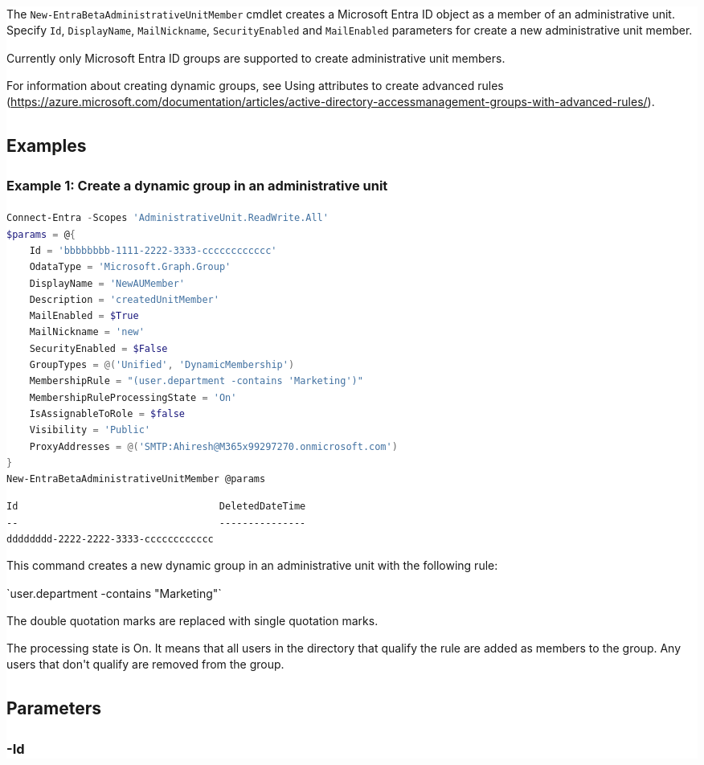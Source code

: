The `New-EntraBetaAdministrativeUnitMember` cmdlet creates a Microsoft Entra ID object as a member of an administrative unit. Specify `Id`, `DisplayName`, `MailNickname`, `SecurityEnabled` and `MailEnabled` parameters for create a new administrative unit member.

Currently only Microsoft Entra ID groups are supported to create administrative unit members.

For information about creating dynamic groups, see Using attributes to create advanced rules (<https://azure.microsoft.com/documentation/articles/active-directory-accessmanagement-groups-with-advanced-rules/>).

## Examples

### Example 1: Create a dynamic group in an administrative unit

```powershell
Connect-Entra -Scopes 'AdministrativeUnit.ReadWrite.All'
$params = @{
    Id = 'bbbbbbbb-1111-2222-3333-cccccccccccc'
    OdataType = 'Microsoft.Graph.Group'
    DisplayName = 'NewAUMember'
    Description = 'createdUnitMember'
    MailEnabled = $True
    MailNickname = 'new'
    SecurityEnabled = $False
    GroupTypes = @('Unified', 'DynamicMembership')
    MembershipRule = "(user.department -contains 'Marketing')"
    MembershipRuleProcessingState = 'On'
    IsAssignableToRole = $false
    Visibility = 'Public'
    ProxyAddresses = @('SMTP:Ahiresh@M365x99297270.onmicrosoft.com')
}
New-EntraBetaAdministrativeUnitMember @params
```

```Output
Id                                   DeletedDateTime
--                                   ---------------
dddddddd-2222-2222-3333-cccccccccccc
```

This command creates a new dynamic group in an administrative unit with the following rule:

\`user.department -contains "Marketing"\`

The double quotation marks are replaced with single quotation marks.

The processing state is On.
It means that all users in the directory that qualify the rule are added as members to the group.
Any users that don't qualify are removed from the group.

## Parameters

### -Id
